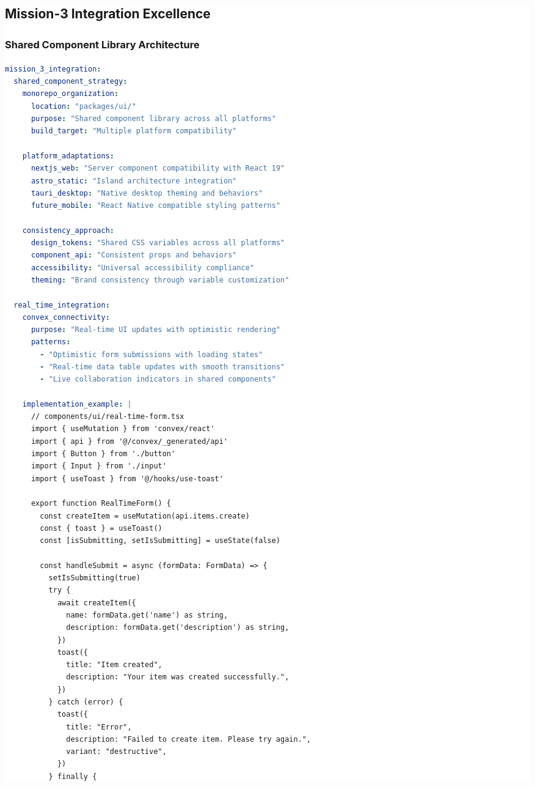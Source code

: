 ## Mission-3 Integration Excellence

### Shared Component Library Architecture
```yaml
mission_3_integration:
  shared_component_strategy:
    monorepo_organization:
      location: "packages/ui/"
      purpose: "Shared component library across all platforms"
      build_target: "Multiple platform compatibility"

    platform_adaptations:
      nextjs_web: "Server component compatibility with React 19"
      astro_static: "Island architecture integration"
      tauri_desktop: "Native desktop theming and behaviors"
      future_mobile: "React Native compatible styling patterns"

    consistency_approach:
      design_tokens: "Shared CSS variables across all platforms"
      component_api: "Consistent props and behaviors"
      accessibility: "Universal accessibility compliance"
      theming: "Brand consistency through variable customization"

  real_time_integration:
    convex_connectivity:
      purpose: "Real-time UI updates with optimistic rendering"
      patterns:
        - "Optimistic form submissions with loading states"
        - "Real-time data table updates with smooth transitions"
        - "Live collaboration indicators in shared components"

    implementation_example: |
      // components/ui/real-time-form.tsx
      import { useMutation } from 'convex/react'
      import { api } from '@/convex/_generated/api'
      import { Button } from './button'
      import { Input } from './input'
      import { useToast } from '@/hooks/use-toast'

      export function RealTimeForm() {
        const createItem = useMutation(api.items.create)
        const { toast } = useToast()
        const [isSubmitting, setIsSubmitting] = useState(false)

        const handleSubmit = async (formData: FormData) => {
          setIsSubmitting(true)
          try {
            await createItem({
              name: formData.get('name') as string,
              description: formData.get('description') as string,
            })
            toast({
              title: "Item created",
              description: "Your item was created successfully.",
            })
          } catch (error) {
            toast({
              title: "Error",
              description: "Failed to create item. Please try again.",
              variant: "destructive",
            })
          } finally {
```